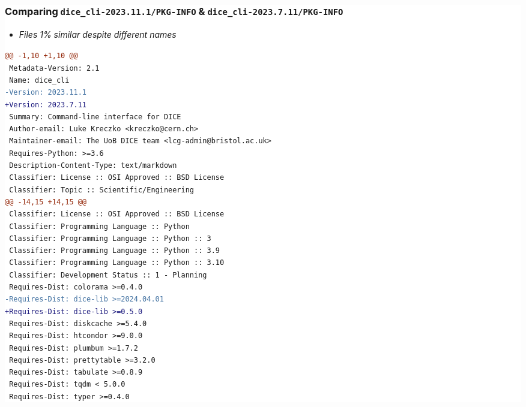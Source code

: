 ### Comparing `dice_cli-2023.11.1/PKG-INFO` & `dice_cli-2023.7.11/PKG-INFO`

 * *Files 1% similar despite different names*

```diff
@@ -1,10 +1,10 @@
 Metadata-Version: 2.1
 Name: dice_cli
-Version: 2023.11.1
+Version: 2023.7.11
 Summary: Command-line interface for DICE
 Author-email: Luke Kreczko <kreczko@cern.ch>
 Maintainer-email: The UoB DICE team <lcg-admin@bristol.ac.uk>
 Requires-Python: >=3.6
 Description-Content-Type: text/markdown
 Classifier: License :: OSI Approved :: BSD License
 Classifier: Topic :: Scientific/Engineering
@@ -14,15 +14,15 @@
 Classifier: License :: OSI Approved :: BSD License
 Classifier: Programming Language :: Python
 Classifier: Programming Language :: Python :: 3
 Classifier: Programming Language :: Python :: 3.9
 Classifier: Programming Language :: Python :: 3.10
 Classifier: Development Status :: 1 - Planning
 Requires-Dist: colorama >=0.4.0
-Requires-Dist: dice-lib >=2024.04.01
+Requires-Dist: dice-lib >=0.5.0
 Requires-Dist: diskcache >=5.4.0
 Requires-Dist: htcondor >=9.0.0
 Requires-Dist: plumbum >=1.7.2
 Requires-Dist: prettytable >=3.2.0
 Requires-Dist: tabulate >=0.8.9
 Requires-Dist: tqdm < 5.0.0
 Requires-Dist: typer >=0.4.0
```


